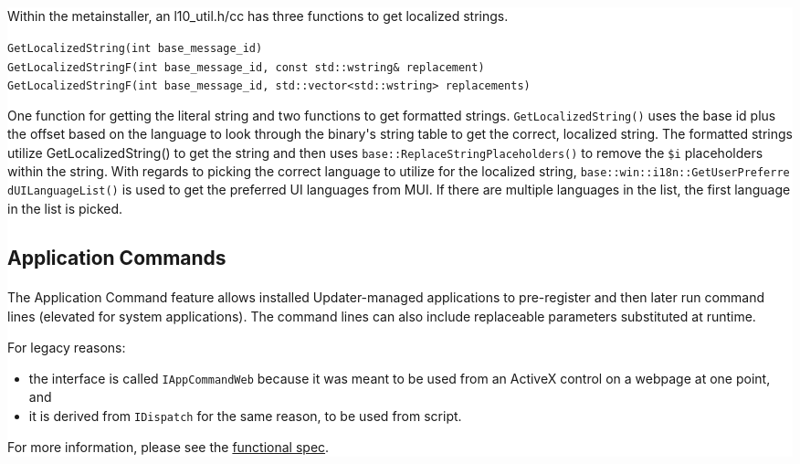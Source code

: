 Within the metainstaller, an l10_util.h/cc has three functions to get localized
strings.
```
GetLocalizedString(int base_message_id)
GetLocalizedStringF(int base_message_id, const std::wstring& replacement)
GetLocalizedStringF(int base_message_id, std::vector<std::wstring> replacements)
```

One function for getting the literal string and two functions to get formatted
strings. `GetLocalizedString()` uses the base id plus the offset based on the
language to look through the binary's string table to get the correct, localized
string. The formatted strings utilize GetLocalizedString() to get the string and
then uses `base::ReplaceStringPlaceholders()` to remove the `$i` placeholders
within the string. With regards to picking the correct language to utilize for
the localized string, `base::win::i18n::GetUserPreferredUILanguageList()` is
used to get the preferred UI languages from MUI. If there are multiple languages
in the list, the first language in the list is picked.

## Application Commands

The Application Command feature allows installed Updater-managed applications to
pre-register and then later run command lines (elevated for system
applications). The command lines can also include replaceable parameters
substituted at runtime.

For legacy reasons:
* the interface is called `IAppCommandWeb` because it was meant to be used from
an ActiveX control on a webpage at one point, and
* it is derived from `IDispatch` for the same reason, to be used from script.

For more information, please see the
[functional spec](functional_spec.md#Application-Commands).
